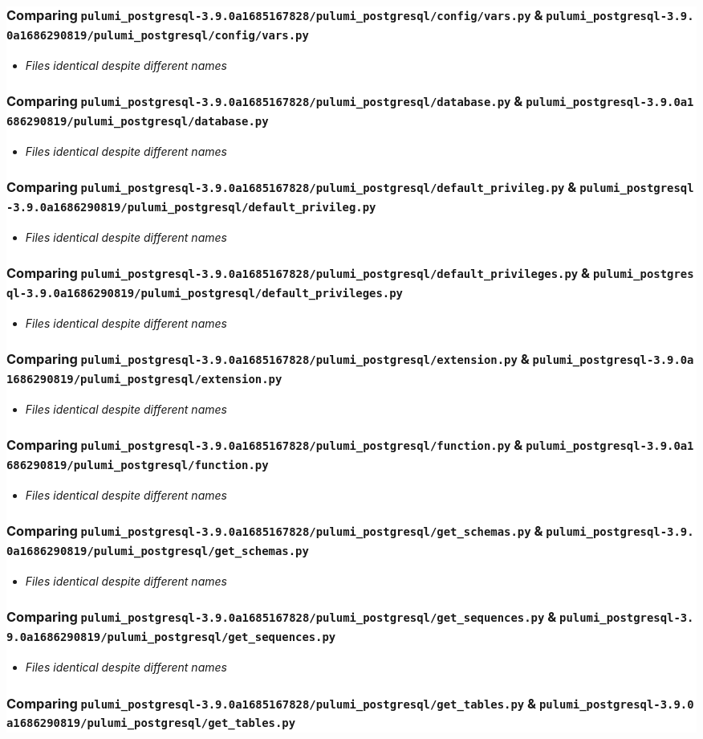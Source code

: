### Comparing `pulumi_postgresql-3.9.0a1685167828/pulumi_postgresql/config/vars.py` & `pulumi_postgresql-3.9.0a1686290819/pulumi_postgresql/config/vars.py`

 * *Files identical despite different names*

### Comparing `pulumi_postgresql-3.9.0a1685167828/pulumi_postgresql/database.py` & `pulumi_postgresql-3.9.0a1686290819/pulumi_postgresql/database.py`

 * *Files identical despite different names*

### Comparing `pulumi_postgresql-3.9.0a1685167828/pulumi_postgresql/default_privileg.py` & `pulumi_postgresql-3.9.0a1686290819/pulumi_postgresql/default_privileg.py`

 * *Files identical despite different names*

### Comparing `pulumi_postgresql-3.9.0a1685167828/pulumi_postgresql/default_privileges.py` & `pulumi_postgresql-3.9.0a1686290819/pulumi_postgresql/default_privileges.py`

 * *Files identical despite different names*

### Comparing `pulumi_postgresql-3.9.0a1685167828/pulumi_postgresql/extension.py` & `pulumi_postgresql-3.9.0a1686290819/pulumi_postgresql/extension.py`

 * *Files identical despite different names*

### Comparing `pulumi_postgresql-3.9.0a1685167828/pulumi_postgresql/function.py` & `pulumi_postgresql-3.9.0a1686290819/pulumi_postgresql/function.py`

 * *Files identical despite different names*

### Comparing `pulumi_postgresql-3.9.0a1685167828/pulumi_postgresql/get_schemas.py` & `pulumi_postgresql-3.9.0a1686290819/pulumi_postgresql/get_schemas.py`

 * *Files identical despite different names*

### Comparing `pulumi_postgresql-3.9.0a1685167828/pulumi_postgresql/get_sequences.py` & `pulumi_postgresql-3.9.0a1686290819/pulumi_postgresql/get_sequences.py`

 * *Files identical despite different names*

### Comparing `pulumi_postgresql-3.9.0a1685167828/pulumi_postgresql/get_tables.py` & `pulumi_postgresql-3.9.0a1686290819/pulumi_postgresql/get_tables.py`
